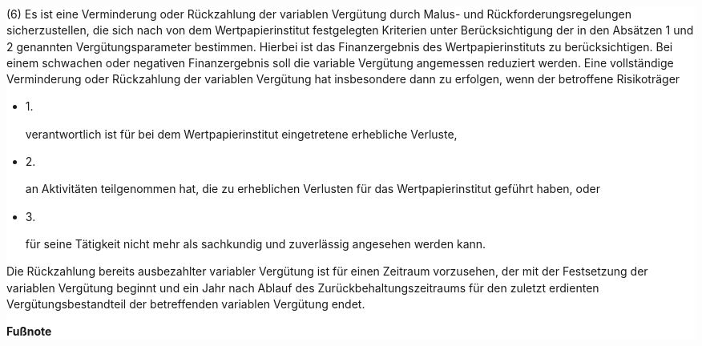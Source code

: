 </div>

<div class="jurAbsatz">

(6) Es ist eine Verminderung oder Rückzahlung der variablen Vergütung
durch Malus- und Rückforderungsregelungen sicherzustellen, die sich nach
von dem Wertpapierinstitut festgelegten Kriterien unter Berücksichtigung
der in den Absätzen 1 und 2 genannten Vergütungsparameter bestimmen.
Hierbei ist das Finanzergebnis des Wertpapierinstituts zu
berücksichtigen. Bei einem schwachen oder negativen Finanzergebnis soll
die variable Vergütung angemessen reduziert werden. Eine vollständige
Verminderung oder Rückzahlung der variablen Vergütung hat insbesondere
dann zu erfolgen, wenn der betroffene Risikoträger

  - 1\.
    
    <div>
    
    verantwortlich ist für bei dem Wertpapierinstitut eingetretene
    erhebliche Verluste,
    
    </div>

  - 2\.
    
    <div>
    
    an Aktivitäten teilgenommen hat, die zu erheblichen Verlusten für
    das Wertpapierinstitut geführt haben, oder
    
    </div>

  - 3\.
    
    <div>
    
    für seine Tätigkeit nicht mehr als sachkundig und zuverlässig
    angesehen werden kann.
    
    </div>

Die Rückzahlung bereits ausbezahlter variabler Vergütung ist für einen
Zeitraum vorzusehen, der mit der Festsetzung der variablen Vergütung
beginnt und ein Jahr nach Ablauf des Zurückbehaltungszeitraums für den
zuletzt erdienten Vergütungsbestandteil der betreffenden variablen
Vergütung endet.

</div>

</div>

</div>

</div>

<div>

  
**Fußnote**

<div class="jnhtml">
